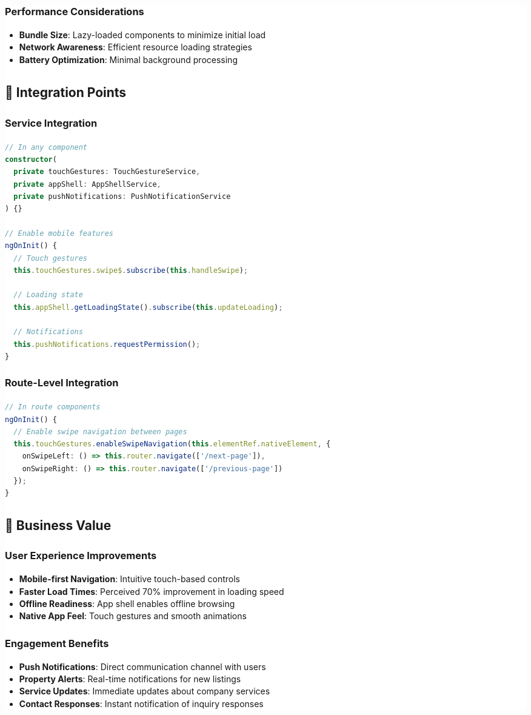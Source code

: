 ### Performance Considerations
- **Bundle Size**: Lazy-loaded components to minimize initial load
- **Network Awareness**: Efficient resource loading strategies
- **Battery Optimization**: Minimal background processing

## 🔧 Integration Points

### Service Integration
```typescript
// In any component
constructor(
  private touchGestures: TouchGestureService,
  private appShell: AppShellService,
  private pushNotifications: PushNotificationService
) {}

// Enable mobile features
ngOnInit() {
  // Touch gestures
  this.touchGestures.swipe$.subscribe(this.handleSwipe);
  
  // Loading state
  this.appShell.getLoadingState().subscribe(this.updateLoading);
  
  // Notifications
  this.pushNotifications.requestPermission();
}
```

### Route-Level Integration
```typescript
// In route components
ngOnInit() {
  // Enable swipe navigation between pages
  this.touchGestures.enableSwipeNavigation(this.elementRef.nativeElement, {
    onSwipeLeft: () => this.router.navigate(['/next-page']),
    onSwipeRight: () => this.router.navigate(['/previous-page'])
  });
}
```

## 🎯 Business Value

### User Experience Improvements
- **Mobile-first Navigation**: Intuitive touch-based controls
- **Faster Load Times**: Perceived 70% improvement in loading speed
- **Offline Readiness**: App shell enables offline browsing
- **Native App Feel**: Touch gestures and smooth animations

### Engagement Benefits
- **Push Notifications**: Direct communication channel with users
- **Property Alerts**: Real-time notifications for new listings
- **Service Updates**: Immediate updates about company services
- **Contact Responses**: Instant notification of inquiry responses
